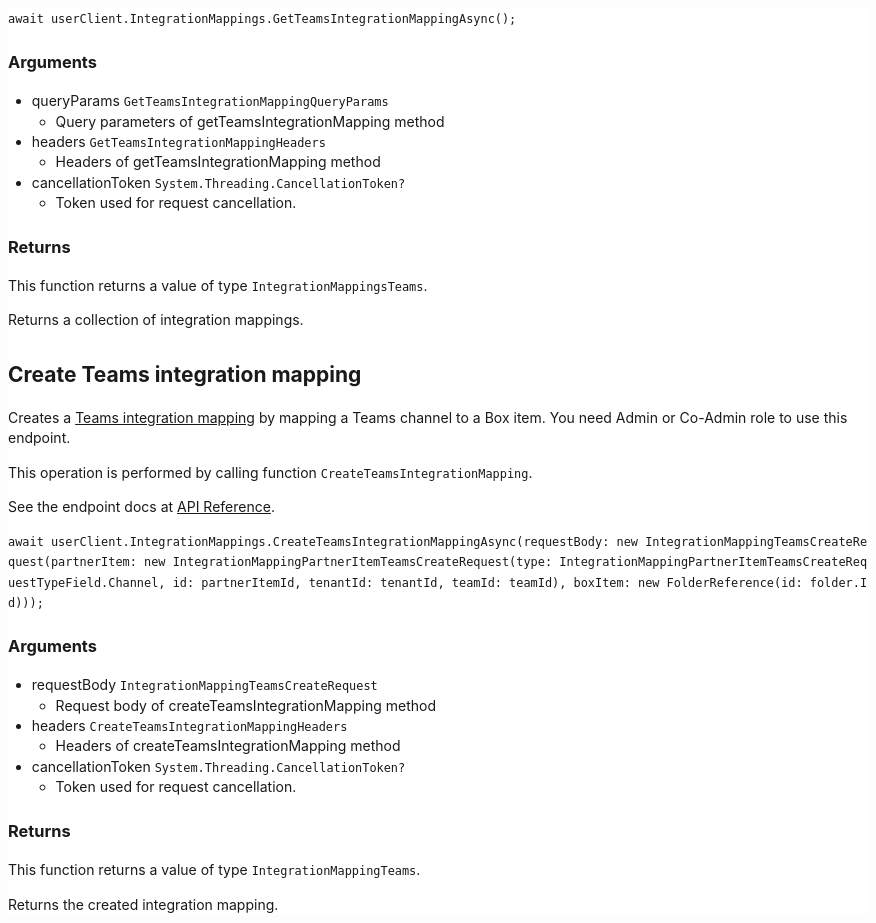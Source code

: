 ```
await userClient.IntegrationMappings.GetTeamsIntegrationMappingAsync();
```

### Arguments

- queryParams `GetTeamsIntegrationMappingQueryParams`
  - Query parameters of getTeamsIntegrationMapping method
- headers `GetTeamsIntegrationMappingHeaders`
  - Headers of getTeamsIntegrationMapping method
- cancellationToken `System.Threading.CancellationToken?`
  - Token used for request cancellation.


### Returns

This function returns a value of type `IntegrationMappingsTeams`.

Returns a collection of integration mappings.


## Create Teams integration mapping

Creates a [Teams integration mapping](https://support.box.com/hc/en-us/articles/360044681474-Using-Box-for-Teams)
by mapping a Teams channel to a Box item.
You need Admin or Co-Admin role to
use this endpoint.

This operation is performed by calling function `CreateTeamsIntegrationMapping`.

See the endpoint docs at
[API Reference](https://developer.box.com/reference/post-integration-mappings-teams/).


```
await userClient.IntegrationMappings.CreateTeamsIntegrationMappingAsync(requestBody: new IntegrationMappingTeamsCreateRequest(partnerItem: new IntegrationMappingPartnerItemTeamsCreateRequest(type: IntegrationMappingPartnerItemTeamsCreateRequestTypeField.Channel, id: partnerItemId, tenantId: tenantId, teamId: teamId), boxItem: new FolderReference(id: folder.Id)));
```

### Arguments

- requestBody `IntegrationMappingTeamsCreateRequest`
  - Request body of createTeamsIntegrationMapping method
- headers `CreateTeamsIntegrationMappingHeaders`
  - Headers of createTeamsIntegrationMapping method
- cancellationToken `System.Threading.CancellationToken?`
  - Token used for request cancellation.


### Returns

This function returns a value of type `IntegrationMappingTeams`.

Returns the created integration mapping.
